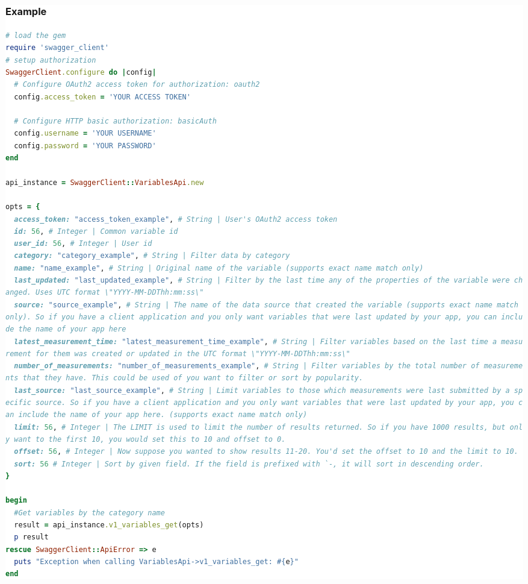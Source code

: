 ### Example
```ruby
# load the gem
require 'swagger_client'
# setup authorization
SwaggerClient.configure do |config|
  # Configure OAuth2 access token for authorization: oauth2
  config.access_token = 'YOUR ACCESS TOKEN'

  # Configure HTTP basic authorization: basicAuth
  config.username = 'YOUR USERNAME'
  config.password = 'YOUR PASSWORD'
end

api_instance = SwaggerClient::VariablesApi.new

opts = { 
  access_token: "access_token_example", # String | User's OAuth2 access token
  id: 56, # Integer | Common variable id
  user_id: 56, # Integer | User id
  category: "category_example", # String | Filter data by category
  name: "name_example", # String | Original name of the variable (supports exact name match only)
  last_updated: "last_updated_example", # String | Filter by the last time any of the properties of the variable were changed. Uses UTC format \"YYYY-MM-DDThh:mm:ss\"
  source: "source_example", # String | The name of the data source that created the variable (supports exact name match only). So if you have a client application and you only want variables that were last updated by your app, you can include the name of your app here
  latest_measurement_time: "latest_measurement_time_example", # String | Filter variables based on the last time a measurement for them was created or updated in the UTC format \"YYYY-MM-DDThh:mm:ss\"
  number_of_measurements: "number_of_measurements_example", # String | Filter variables by the total number of measurements that they have. This could be used of you want to filter or sort by popularity.
  last_source: "last_source_example", # String | Limit variables to those which measurements were last submitted by a specific source. So if you have a client application and you only want variables that were last updated by your app, you can include the name of your app here. (supports exact name match only)
  limit: 56, # Integer | The LIMIT is used to limit the number of results returned. So if you have 1000 results, but only want to the first 10, you would set this to 10 and offset to 0.
  offset: 56, # Integer | Now suppose you wanted to show results 11-20. You'd set the offset to 10 and the limit to 10.
  sort: 56 # Integer | Sort by given field. If the field is prefixed with `-, it will sort in descending order.
}

begin
  #Get variables by the category name
  result = api_instance.v1_variables_get(opts)
  p result
rescue SwaggerClient::ApiError => e
  puts "Exception when calling VariablesApi->v1_variables_get: #{e}"
end
```
